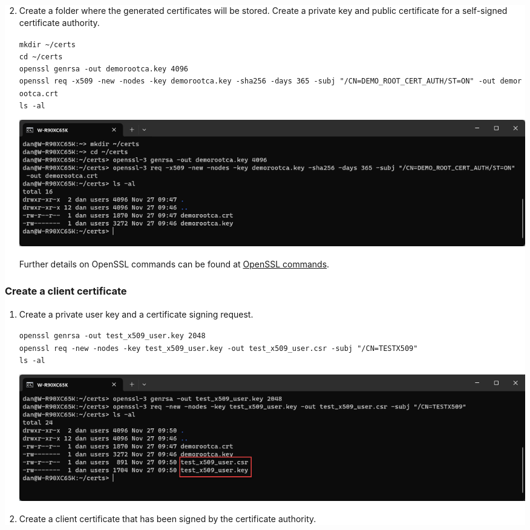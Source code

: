2. Create a folder where the generated certificates will be stored.  Create a private key and public certificate for a self-signed certificate authority.

    ```Shell
    mkdir ~/certs
    cd ~/certs
    openssl genrsa -out demorootca.key 4096
    openssl req -x509 -new -nodes -key demorootca.key -sha256 -days 365 -subj "/CN=DEMO_ROOT_CERT_AUTH/ST=ON" -out demorootca.crt
    ls -al
    ```

    ![create a certificate authority](rootca.png)

    Further details on OpenSSL commands can be found at [OpenSSL commands](https://www.openssl.org/docs/man3.0/man1/). 


### Create a client certificate
1. Create a private user key and a certificate signing request.

    ```Shell
    openssl genrsa -out test_x509_user.key 2048
    openssl req -new -nodes -key test_x509_user.key -out test_x509_user.csr -subj "/CN=TESTX509"
    ls -al
    ```

    ![create client certificate](user-csr.png)


2. Create a client certificate that has been signed by the certificate authority.
